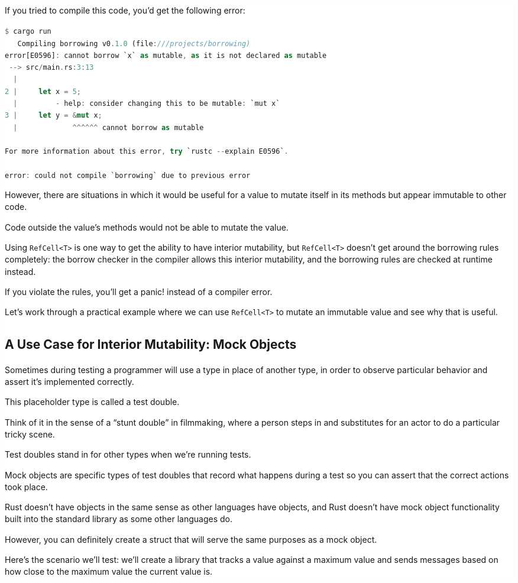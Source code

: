 If you tried to compile this code, you’d get the following error:

```rust
$ cargo run
   Compiling borrowing v0.1.0 (file:///projects/borrowing)
error[E0596]: cannot borrow `x` as mutable, as it is not declared as mutable
 --> src/main.rs:3:13
  |
2 |     let x = 5;
  |         - help: consider changing this to be mutable: `mut x`
3 |     let y = &mut x;
  |             ^^^^^^ cannot borrow as mutable

For more information about this error, try `rustc --explain E0596`.

error: could not compile `borrowing` due to previous error
```

However, there are situations in which it would be useful for a value to mutate itself in its methods but appear immutable to other code.

Code outside the value’s methods would not be able to mutate the value.

Using `RefCell<T>` is one way to get the ability to have interior mutability, but `RefCell<T>` doesn’t get around the borrowing rules completely: the borrow checker in the compiler allows this interior mutability, and the borrowing rules are checked at runtime instead.

If you violate the rules, you’ll get a panic! instead of a compiler error.



Let’s work through a practical example where we can use `RefCell<T>` to mutate an immutable value and see why that is useful.


## A Use Case for Interior Mutability: Mock Objects

Sometimes during testing a programmer will use a type in place of another type, in order to observe particular behavior and assert it’s implemented correctly.

This placeholder type is called a test double.

Think of it in the sense of a “stunt double” in filmmaking, where a person steps in and substitutes for an actor to do a particular tricky scene.

Test doubles stand in for other types when we’re running tests.

Mock objects are specific types of test doubles that record what happens during a test so you can assert that the correct actions took place.



Rust doesn’t have objects in the same sense as other languages have objects, and Rust doesn’t have mock object functionality built into the standard library as some other languages do.

However, you can definitely create a struct that will serve the same purposes as a mock object.



Here’s the scenario we’ll test: we’ll create a library that tracks a value against a maximum value and sends messages based on how close to the maximum value the current value is.
